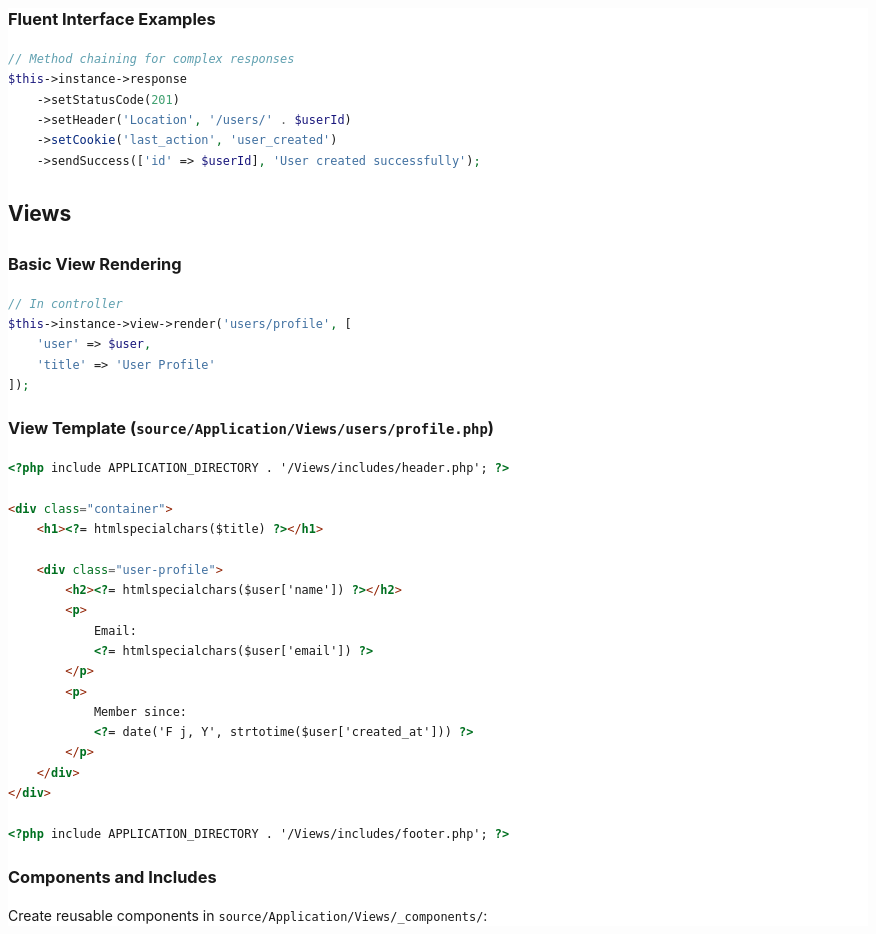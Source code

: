 ### Fluent Interface Examples

```php
// Method chaining for complex responses
$this->instance->response
    ->setStatusCode(201)
    ->setHeader('Location', '/users/' . $userId)
    ->setCookie('last_action', 'user_created')
    ->sendSuccess(['id' => $userId], 'User created successfully');
```

## Views

### Basic View Rendering

```php
// In controller
$this->instance->view->render('users/profile', [
    'user' => $user,
    'title' => 'User Profile'
]);
```

### View Template (`source/Application/Views/users/profile.php`)

```html
<?php include APPLICATION_DIRECTORY . '/Views/includes/header.php'; ?>

<div class="container">
    <h1><?= htmlspecialchars($title) ?></h1>

    <div class="user-profile">
        <h2><?= htmlspecialchars($user['name']) ?></h2>
        <p>
            Email:
            <?= htmlspecialchars($user['email']) ?>
        </p>
        <p>
            Member since:
            <?= date('F j, Y', strtotime($user['created_at'])) ?>
        </p>
    </div>
</div>

<?php include APPLICATION_DIRECTORY . '/Views/includes/footer.php'; ?>
```

### Components and Includes

Create reusable components in `source/Application/Views/_components/`:
